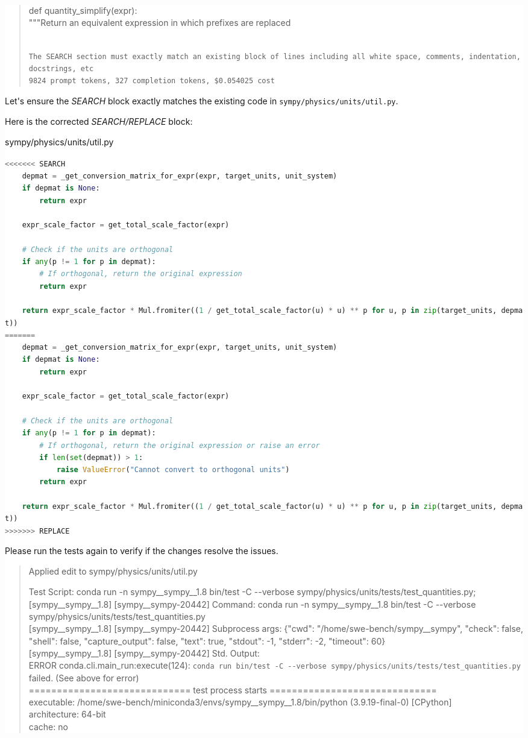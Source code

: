 > def quantity_simplify(expr):  
>     """Return an equivalent expression in which prefixes are replaced  
> ```  
>   
> The SEARCH section must exactly match an existing block of lines including all white space, comments, indentation, docstrings, etc  
> 9824 prompt tokens, 327 completion tokens, $0.054025 cost  

Let's ensure the *SEARCH* block exactly matches the existing code in `sympy/physics/units/util.py`.

Here is the corrected *SEARCH/REPLACE* block:

sympy/physics/units/util.py
```python
<<<<<<< SEARCH
    depmat = _get_conversion_matrix_for_expr(expr, target_units, unit_system)
    if depmat is None:
        return expr

    expr_scale_factor = get_total_scale_factor(expr)
    
    # Check if the units are orthogonal
    if any(p != 1 for p in depmat):
        # If orthogonal, return the original expression
        return expr

    return expr_scale_factor * Mul.fromiter((1 / get_total_scale_factor(u) * u) ** p for u, p in zip(target_units, depmat))
=======
    depmat = _get_conversion_matrix_for_expr(expr, target_units, unit_system)
    if depmat is None:
        return expr

    expr_scale_factor = get_total_scale_factor(expr)
    
    # Check if the units are orthogonal
    if any(p != 1 for p in depmat):
        # If orthogonal, return the original expression or raise an error
        if len(set(depmat)) > 1:
            raise ValueError("Cannot convert to orthogonal units")
        return expr

    return expr_scale_factor * Mul.fromiter((1 / get_total_scale_factor(u) * u) ** p for u, p in zip(target_units, depmat))
>>>>>>> REPLACE
```

Please run the tests again to verify if the changes resolve the issues.

> Applied edit to sympy/physics/units/util.py  
>   
> Test Script: conda run -n sympy__sympy__1.8 bin/test -C --verbose sympy/physics/units/tests/test_quantities.py;  
> [sympy__sympy__1.8] [sympy__sympy-20442] Command: conda run -n sympy__sympy__1.8 bin/test -C --verbose sympy/physics/units/tests/test_quantities.py   
> [sympy__sympy__1.8] [sympy__sympy-20442] Subprocess args: {"cwd": "/home/swe-bench/sympy__sympy", "check": false, "shell": false, "capture_output": false, "text": true, "stdout": -1, "stderr": -2, "timeout": 60}   
> [sympy__sympy__1.8] [sympy__sympy-20442] Std. Output:  
> ERROR conda.cli.main_run:execute(124): `conda run bin/test -C --verbose sympy/physics/units/tests/test_quantities.py` failed. (See above for error)  
> ============================= test process starts ==============================  
> executable:         /home/swe-bench/miniconda3/envs/sympy__sympy__1.8/bin/python  (3.9.19-final-0) [CPython]  
> architecture:       64-bit  
> cache:              no  